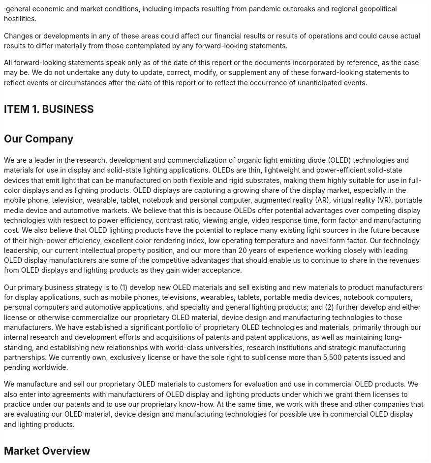 ·general economic and market conditions, including impacts resulting from pandemic outbreaks and regional geopolitical hostilities.

Changes or developments in any of these areas could affect our financial results or results of operations and could cause actual results to differ materially from those contemplated by any forward-looking statements.

All forward-looking statements speak only as of the date of this report or the documents incorporated by reference, as the case may be. We do not undertake any duty to update, correct, modify, or supplement any of these forward-looking statements to reflect events or circumstances after the date of this report or to reflect the occurrence of unanticipated events.

ITEM 1. BUSINESS
----------------

Our Company
-----------

We are a leader in the research, development and commercialization of organic light emitting diode (OLED) technologies and materials for use in display and solid-state lighting applications. OLEDs are thin, lightweight and power-efficient solid-state devices that emit light that can be manufactured on both flexible and rigid substrates, making them highly suitable for use in full-color displays and as lighting products. OLED displays are capturing a growing share of the display market, especially in the mobile phone, television, wearable, tablet, notebook and personal computer, augmented reality (AR), virtual reality (VR), portable media device and automotive markets. We believe that this is because OLEDs offer potential advantages over competing display technologies with respect to power efficiency, contrast ratio, viewing angle, video response time, form factor and manufacturing cost. We also believe that OLED lighting products have the potential to replace many existing light sources in the future because of their high-power efficiency, excellent color rendering index, low operating temperature and novel form factor. Our technology leadership, our current intellectual property position, and our more than 20 years of experience working closely with leading OLED display manufacturers are some of the competitive advantages that should enable us to continue to share in the revenues from OLED displays and lighting products as they gain wider acceptance.

Our primary business strategy is to (1) develop new OLED materials and sell existing and new materials to product manufacturers for display applications, such as mobile phones, televisions, wearables, tablets, portable media devices, notebook computers, personal computers and automotive applications, and specialty and general lighting products; and (2) further develop and either license or otherwise commercialize our proprietary OLED material, device design and manufacturing technologies to those manufacturers. We have established a significant portfolio of proprietary OLED technologies and materials, primarily through our internal research and development efforts and acquisitions of patents and patent applications, as well as maintaining long-standing, and establishing new relationships with world-class universities, research institutions and strategic manufacturing partnerships. We currently own, exclusively license or have the sole right to sublicense more than 5,500 patents issued and pending worldwide.

We manufacture and sell our proprietary OLED materials to customers for evaluation and use in commercial OLED products. We also enter into agreements with manufacturers of OLED display and lighting products under which we grant them licenses to practice under our patents and to use our proprietary know-how. At the same time, we work with these and other companies that are evaluating our OLED material, device design and manufacturing technologies for possible use in commercial OLED display and lighting products.

Market Overview
---------------
